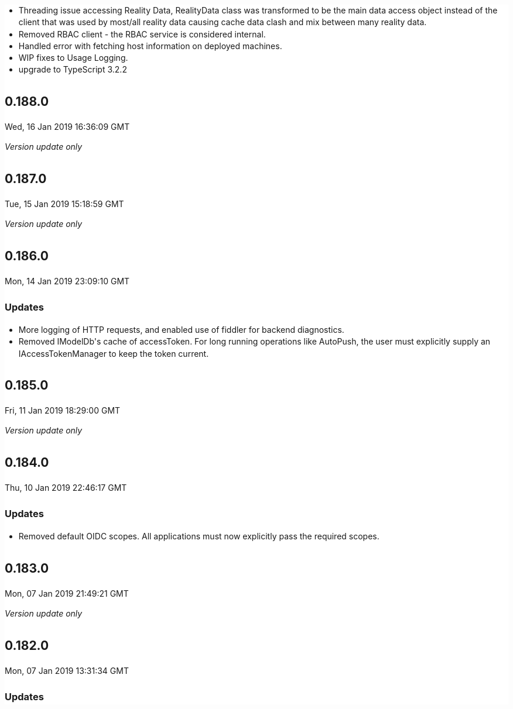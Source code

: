 - Threading issue accessing Reality Data, RealityData class was transformed to be the main data access object instead of the client that was used by most/all reality data causing cache data clash and mix between many reality data.
- Removed RBAC client - the RBAC service is considered internal. 
- Handled error with fetching host information on deployed machines.
- WIP fixes to Usage Logging. 
- upgrade to TypeScript 3.2.2

## 0.188.0
Wed, 16 Jan 2019 16:36:09 GMT

*Version update only*

## 0.187.0
Tue, 15 Jan 2019 15:18:59 GMT

*Version update only*

## 0.186.0
Mon, 14 Jan 2019 23:09:10 GMT

### Updates

- More logging of HTTP requests, and enabled use of fiddler for backend diagnostics. 
- Removed IModelDb's cache of accessToken. For long running operations like AutoPush, the user must explicitly supply an IAccessTokenManager to keep the token current. 

## 0.185.0
Fri, 11 Jan 2019 18:29:00 GMT

*Version update only*

## 0.184.0
Thu, 10 Jan 2019 22:46:17 GMT

### Updates

- Removed default OIDC scopes. All applications must now explicitly pass the required scopes.

## 0.183.0
Mon, 07 Jan 2019 21:49:21 GMT

*Version update only*

## 0.182.0
Mon, 07 Jan 2019 13:31:34 GMT

### Updates
